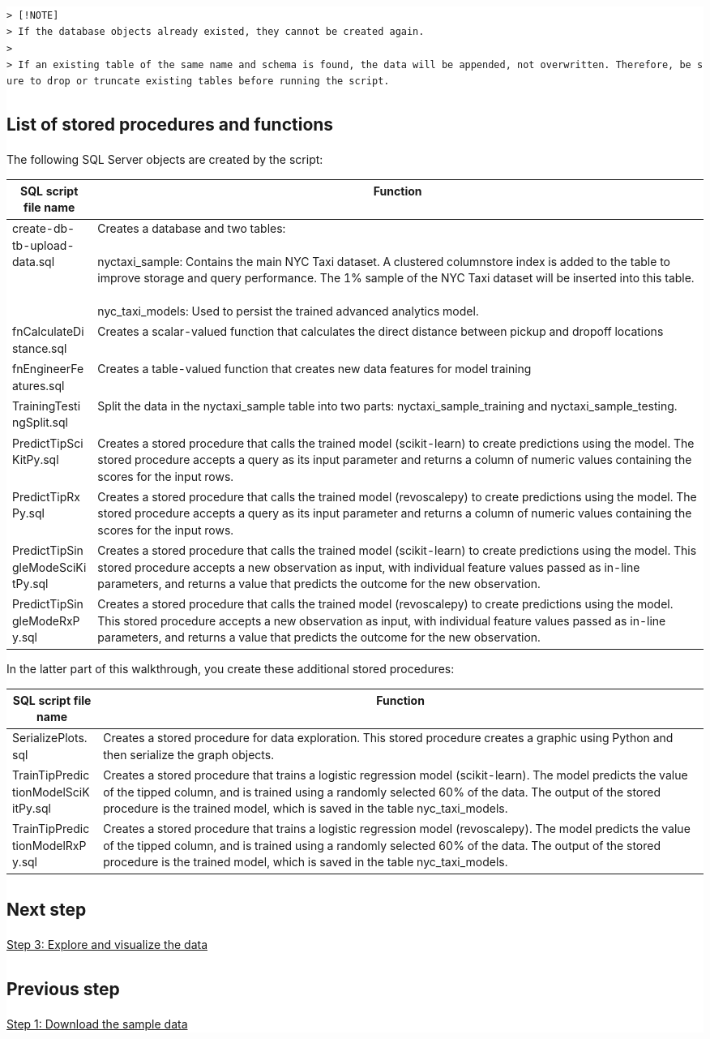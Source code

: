     > [!NOTE]
    > If the database objects already existed, they cannot be created again.
    > 
    > If an existing table of the same name and schema is found, the data will be appended, not overwritten. Therefore, be sure to drop or truncate existing tables before running the script.

## List of stored procedures and functions

The following SQL Server objects are created by the script:

|**SQL script file name**|**Function**|
|------|------|
|create-db-tb-upload-data.sql|Creates a database and two tables:<br /><br />nyctaxi_sample: Contains the main NYC Taxi dataset. A clustered columnstore index is added to the table to improve storage and query performance. The 1% sample of the NYC Taxi dataset will be inserted into this table.<br /><br />nyc_taxi_models: Used to persist the trained advanced analytics model.|
|fnCalculateDistance.sql|Creates a scalar-valued function that calculates the direct distance between pickup and dropoff locations|
|fnEngineerFeatures.sql|Creates a table-valued function that creates new data features for model training|
|TrainingTestingSplit.sql|Split the data in the nyctaxi_sample table into two parts: nyctaxi_sample_training and nyctaxi_sample_testing.|
|PredictTipSciKitPy.sql|Creates a stored procedure that calls the trained model (scikit-learn) to create predictions using the model. The stored procedure accepts a query as its input parameter and returns a column of numeric values containing the scores for the input rows.|
|PredictTipRxPy.sql|Creates a stored procedure that calls the trained model (revoscalepy) to create predictions using the model. The stored procedure accepts a query as its input parameter and returns a column of numeric values containing the scores for the input rows.|
|PredictTipSingleModeSciKitPy.sql|Creates a stored procedure that calls the trained model (scikit-learn) to create predictions using the model. This stored procedure accepts a new observation as input, with individual feature values passed as in-line parameters, and returns a value that predicts the outcome for the new observation.|
|PredictTipSingleModeRxPy.sql|Creates a stored procedure that calls the trained model (revoscalepy) to create predictions using the model. This stored procedure accepts a new observation as input, with individual feature values passed as in-line parameters, and returns a value that predicts the outcome for the new observation.|

In the latter part of this walkthrough, you create these additional stored procedures:
    
|**SQL script file name**|**Function**|
|------|------|
|SerializePlots.sql|Creates a stored procedure for data exploration. This stored procedure creates a graphic using Python and then serialize the graph objects.|
|TrainTipPredictionModelSciKitPy.sql|Creates a stored procedure that trains a logistic regression model (scikit-learn). The model predicts the value of the  tipped column, and is trained using a randomly selected 60% of the data. The output of the stored procedure is the trained model, which is saved in the table nyc_taxi_models.|
|TrainTipPredictionModelRxPy.sql|Creates a stored procedure that trains a logistic regression model (revoscalepy). The model predicts the value of the  tipped column, and is trained using a randomly selected 60% of the data. The output of the stored procedure is the trained model, which is saved in the table nyc_taxi_models.|

## Next step

[Step 3: Explore and visualize the data](sqldev-py3-explore-and-visualize-the-data.md)

## Previous step

[Step 1: Download the sample data](sqldev-py1-download-the-sample-data.md)

